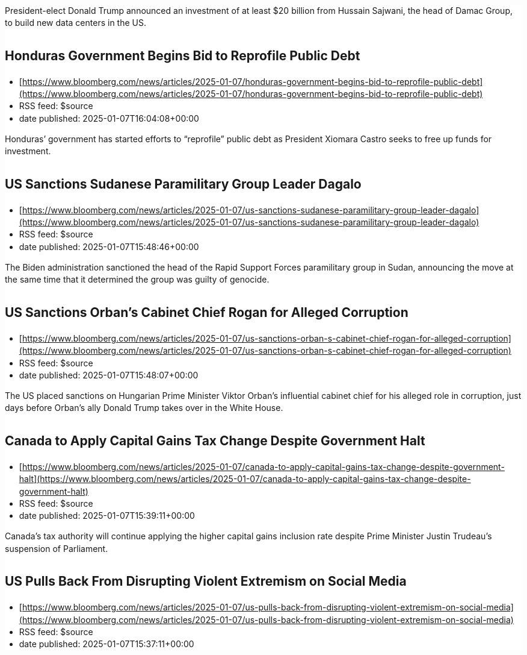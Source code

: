 President-elect Donald Trump announced an investment of at least $20 billion from Hussain Sajwani, the head of Damac Group, to build new data centers in the US.

## Honduras Government Begins Bid to Reprofile Public Debt
 - [https://www.bloomberg.com/news/articles/2025-01-07/honduras-government-begins-bid-to-reprofile-public-debt](https://www.bloomberg.com/news/articles/2025-01-07/honduras-government-begins-bid-to-reprofile-public-debt)
 - RSS feed: $source
 - date published: 2025-01-07T16:04:08+00:00

Honduras’ government has started efforts to “reprofile” public debt as President Xiomara Castro seeks to free up funds for investment.

## US Sanctions Sudanese Paramilitary Group Leader Dagalo
 - [https://www.bloomberg.com/news/articles/2025-01-07/us-sanctions-sudanese-paramilitary-group-leader-dagalo](https://www.bloomberg.com/news/articles/2025-01-07/us-sanctions-sudanese-paramilitary-group-leader-dagalo)
 - RSS feed: $source
 - date published: 2025-01-07T15:48:46+00:00

The Biden administration sanctioned the head of the Rapid Support Forces paramilitary group in Sudan, announcing the move at the same time that it determined the group was guilty of genocide.

## US Sanctions Orban’s Cabinet Chief Rogan for Alleged Corruption
 - [https://www.bloomberg.com/news/articles/2025-01-07/us-sanctions-orban-s-cabinet-chief-rogan-for-alleged-corruption](https://www.bloomberg.com/news/articles/2025-01-07/us-sanctions-orban-s-cabinet-chief-rogan-for-alleged-corruption)
 - RSS feed: $source
 - date published: 2025-01-07T15:48:07+00:00

The US placed sanctions on Hungarian Prime Minister Viktor Orban’s influential cabinet chief for his alleged role in corruption, just days before Orban’s ally Donald Trump takes over in the White House.

## Canada to Apply Capital Gains Tax Change Despite Government Halt
 - [https://www.bloomberg.com/news/articles/2025-01-07/canada-to-apply-capital-gains-tax-change-despite-government-halt](https://www.bloomberg.com/news/articles/2025-01-07/canada-to-apply-capital-gains-tax-change-despite-government-halt)
 - RSS feed: $source
 - date published: 2025-01-07T15:39:11+00:00

Canada’s tax authority will continue applying the higher capital gains inclusion rate despite Prime Minister Justin Trudeau’s suspension of Parliament.

## US Pulls Back From Disrupting Violent Extremism on Social Media
 - [https://www.bloomberg.com/news/articles/2025-01-07/us-pulls-back-from-disrupting-violent-extremism-on-social-media](https://www.bloomberg.com/news/articles/2025-01-07/us-pulls-back-from-disrupting-violent-extremism-on-social-media)
 - RSS feed: $source
 - date published: 2025-01-07T15:37:11+00:00
